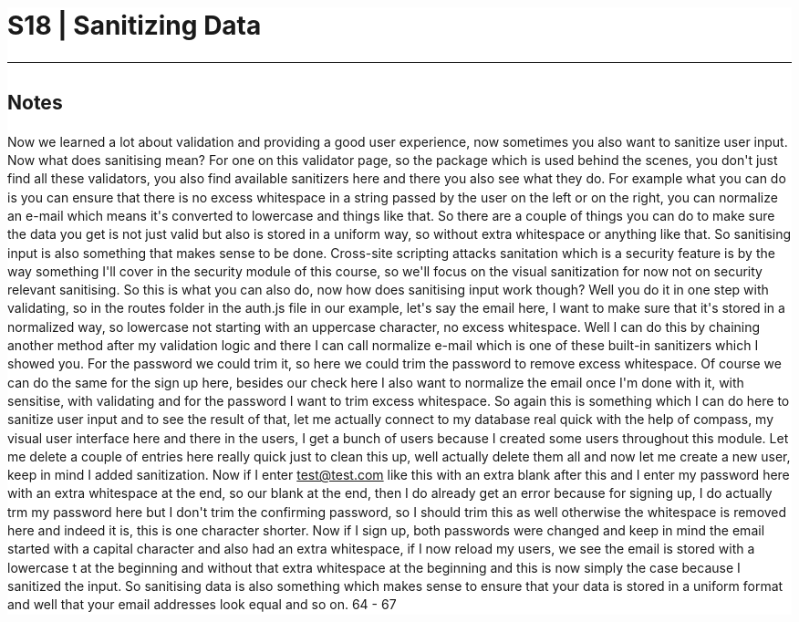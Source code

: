 # S18 | Sanitizing Data
---
## Notes
Now we learned a lot about validation and providing a good user experience, now sometimes you also want to sanitize user input. Now what does sanitising mean? For one on this validator page, so the package which is used behind the scenes, you don't just find all these validators, you also find available sanitizers here and there you also see what they do. For example what you can do is you can ensure that there is no excess whitespace in a string passed by the user on the left or on the right, you can normalize an e-mail which means it's converted to lowercase and things like that. So there are a couple of things you can do to make sure the data you get is not just valid but also is stored in a uniform way, so without extra whitespace or anything like that. So sanitising input is also something that makes sense to be done. Cross-site scripting attacks sanitation which is a security feature is by the way something I'll cover in the security module of this course, so we'll focus on the visual sanitization for now not on security relevant sanitising. So this is what you can also do, now how does sanitising input work though? Well you do it in one step with validating, so in the routes folder in the auth.js file in our example, let's say the email here, I want to make sure that it's stored in a normalized way, so lowercase not starting with an uppercase character, no excess whitespace. Well I can do this by chaining another method after my validation logic and there I can call normalize e-mail which is one of these built-in sanitizers which I showed you. For the password we could trim it, so here we could trim the password to remove excess whitespace. Of course we can do the same for the sign up here, besides our check here I also want to normalize the email once I'm done with it, with sensitise, with validating and for the password I want to trim excess whitespace. So again this is something which I can do here to sanitize user input and to see the result of that, let me actually connect to my database real quick with the help of compass, my visual user interface here and there in the users, I get a bunch of users because I created some users throughout this module. Let me delete a couple of entries here really quick just to clean this up, well actually delete them all and now let me create a new user, keep in mind I added sanitization. Now if I enter test@test.com like this with an extra blank after this and I enter my password here with an extra whitespace at the end, so our blank at the end, then I do already get an error because for signing up, I do actually trm my password here but I don't trim the confirming password, so I should trim this as well otherwise the whitespace is removed here and indeed it is, this is one character shorter. Now if I sign up, both passwords were changed and keep in mind the email started with a capital character and also had an extra whitespace, if I now reload my users, we see the email is stored with a lowercase t at the beginning and without that extra whitespace at the beginning and this is now simply the case because I sanitized the input. So sanitising data is also something which makes sense to ensure that your data is stored in a uniform format and well that your email addresses look equal and so on.
64 - 67